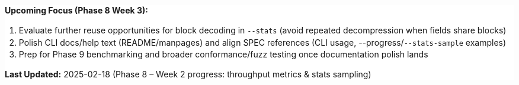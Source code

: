**Upcoming Focus (Phase 8 Week 3):**
1. Evaluate further reuse opportunities for block decoding in `--stats` (avoid repeated decompression when fields share blocks)
2. Polish CLI docs/help text (README/manpages) and align SPEC references (CLI usage, --progress/`--stats-sample` examples)
3. Prep for Phase 9 benchmarking and broader conformance/fuzz testing once documentation polish lands

**Last Updated:** 2025-02-18 (Phase 8 – Week 2 progress: throughput metrics & stats sampling)

